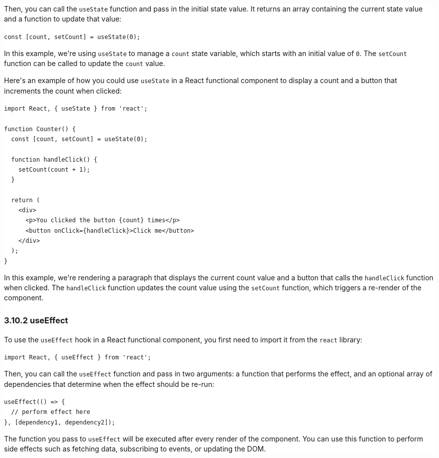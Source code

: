 Then, you can call the `useState` function and pass in the initial state value. It returns an array containing the current state value and a function to update that value:

```
const [count, setCount] = useState(0);
```

In this example, we're using `useState` to manage a `count` state variable, which starts with an initial value of `0`. The `setCount` function can be called to update the `count` value.

Here's an example of how you could use `useState` in a React functional component to display a count and a button that increments the count when clicked:

```
import React, { useState } from 'react';

function Counter() {
  const [count, setCount] = useState(0);

  function handleClick() {
    setCount(count + 1);
  }

  return (
    <div>
      <p>You clicked the button {count} times</p>
      <button onClick={handleClick}>Click me</button>
    </div>
  );
}
```

In this example, we're rendering a paragraph that displays the current count value and a button that calls the `handleClick` function when clicked. The `handleClick` function updates the count value using the `setCount` function, which triggers a re-render of the component.

### 3.10.2 useEffect

To use the `useEffect` hook in a React functional component, you first need to import it from the `react` library:

```
import React, { useEffect } from 'react';
```

Then, you can call the `useEffect` function and pass in two arguments: a function that performs the effect, and an optional array of dependencies that determine when the effect should be re-run:

```
useEffect(() => {
  // perform effect here
}, [dependency1, dependency2]);
```

The function you pass to `useEffect` will be executed after every render of the component. You can use this function to perform side effects such as fetching data, subscribing to events, or updating the DOM.
